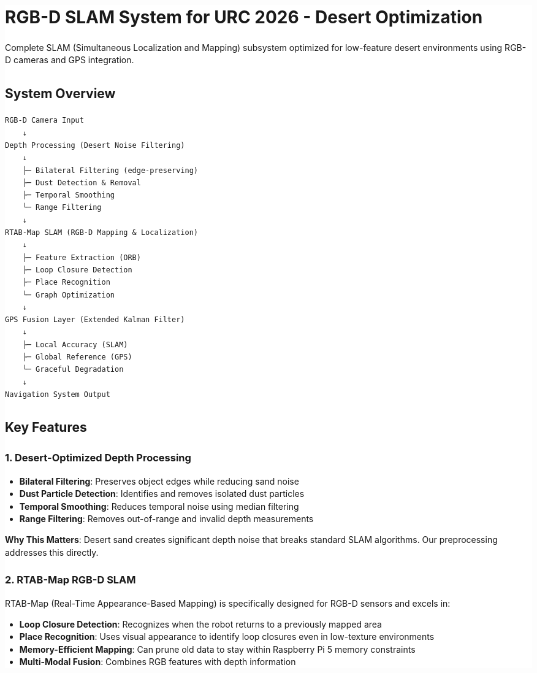 # RGB-D SLAM System for URC 2026 - Desert Optimization

Complete SLAM (Simultaneous Localization and Mapping) subsystem optimized for low-feature desert environments using RGB-D cameras and GPS integration.

## System Overview

```
RGB-D Camera Input
    ↓
Depth Processing (Desert Noise Filtering)
    ↓
    ├─ Bilateral Filtering (edge-preserving)
    ├─ Dust Detection & Removal
    ├─ Temporal Smoothing
    └─ Range Filtering
    ↓
RTAB-Map SLAM (RGB-D Mapping & Localization)
    ↓
    ├─ Feature Extraction (ORB)
    ├─ Loop Closure Detection
    ├─ Place Recognition
    └─ Graph Optimization
    ↓
GPS Fusion Layer (Extended Kalman Filter)
    ↓
    ├─ Local Accuracy (SLAM)
    ├─ Global Reference (GPS)
    └─ Graceful Degradation
    ↓
Navigation System Output
```

## Key Features

### 1. Desert-Optimized Depth Processing

- **Bilateral Filtering**: Preserves object edges while reducing sand noise
- **Dust Particle Detection**: Identifies and removes isolated dust particles
- **Temporal Smoothing**: Reduces temporal noise using median filtering
- **Range Filtering**: Removes out-of-range and invalid depth measurements

**Why This Matters**: Desert sand creates significant depth noise that breaks standard SLAM algorithms. Our preprocessing addresses this directly.

### 2. RTAB-Map RGB-D SLAM

RTAB-Map (Real-Time Appearance-Based Mapping) is specifically designed for RGB-D sensors and excels in:

- **Loop Closure Detection**: Recognizes when the robot returns to a previously mapped area
- **Place Recognition**: Uses visual appearance to identify loop closures even in low-texture environments
- **Memory-Efficient Mapping**: Can prune old data to stay within Raspberry Pi 5 memory constraints
- **Multi-Modal Fusion**: Combines RGB features with depth information
